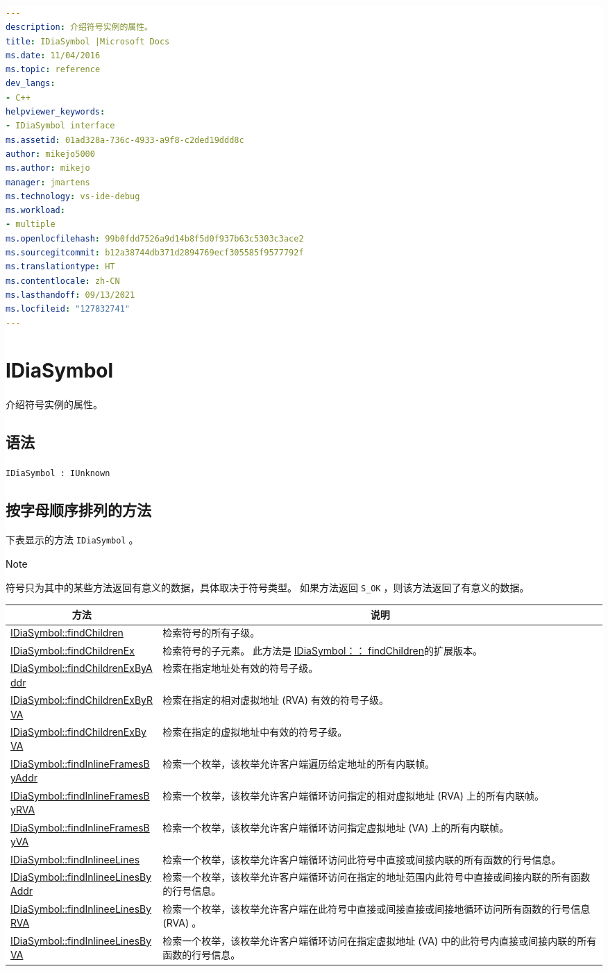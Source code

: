 ```yaml
---
description: 介绍符号实例的属性。
title: IDiaSymbol |Microsoft Docs
ms.date: 11/04/2016
ms.topic: reference
dev_langs:
- C++
helpviewer_keywords:
- IDiaSymbol interface
ms.assetid: 01ad328a-736c-4933-a9f8-c2ded19ddd8c
author: mikejo5000
ms.author: mikejo
manager: jmartens
ms.technology: vs-ide-debug
ms.workload:
- multiple
ms.openlocfilehash: 99b0fdd7526a9d14b8f5d0f937b63c5303c3ace2
ms.sourcegitcommit: b12a38744db371d2894769ecf305585f9577792f
ms.translationtype: HT
ms.contentlocale: zh-CN
ms.lasthandoff: 09/13/2021
ms.locfileid: "127832741"
---
```

# <a name="idiasymbol"></a>IDiaSymbol
介绍符号实例的属性。

## <a name="syntax"></a>语法

```
IDiaSymbol : IUnknown
```

## <a name="methods-in-alphabetical-order"></a>按字母顺序排列的方法
下表显示的方法 `IDiaSymbol` 。

> [!NOTE]
> 符号只为其中的某些方法返回有意义的数据，具体取决于符号类型。 如果方法返回 `S_OK` ，则该方法返回了有意义的数据。

|方法|说明|
|------------|-----------------|
|[IDiaSymbol::findChildren](../../debugger/debug-interface-access/idiasymbol-findchildren.md)|检索符号的所有子级。|
|[IDiaSymbol::findChildrenEx](../../debugger/debug-interface-access/idiasymbol-findchildrenex.md)|检索符号的子元素。 此方法是 [IDiaSymbol：： findChildren](../../debugger/debug-interface-access/idiasymbol-findchildren.md)的扩展版本。|
|[IDiaSymbol::findChildrenExByAddr](../../debugger/debug-interface-access/idiasymbol-findchildrenexbyaddr.md)|检索在指定地址处有效的符号子级。|
|[IDiaSymbol::findChildrenExByRVA](../../debugger/debug-interface-access/idiasymbol-findchildrenexbyrva.md)|检索在指定的相对虚拟地址 (RVA) 有效的符号子级。|
|[IDiaSymbol::findChildrenExByVA](../../debugger/debug-interface-access/idiasymbol-findchildrenexbyva.md)|检索在指定的虚拟地址中有效的符号子级。|
|[IDiaSymbol::findInlineFramesByAddr](../../debugger/debug-interface-access/idiasymbol-findinlineframesbyaddr.md)|检索一个枚举，该枚举允许客户端遍历给定地址的所有内联帧。|
|[IDiaSymbol::findInlineFramesByRVA](../../debugger/debug-interface-access/idiasymbol-findinlineframesbyrva.md)|检索一个枚举，该枚举允许客户端循环访问指定的相对虚拟地址 (RVA) 上的所有内联帧。|
|[IDiaSymbol::findInlineFramesByVA](../../debugger/debug-interface-access/idiasymbol-findinlineframesbyva.md)|检索一个枚举，该枚举允许客户端循环访问指定虚拟地址 (VA) 上的所有内联帧。|
|[IDiaSymbol::findInlineeLines](../../debugger/debug-interface-access/idiasymbol-findinlineelines.md)|检索一个枚举，该枚举允许客户端循环访问此符号中直接或间接内联的所有函数的行号信息。|
|[IDiaSymbol::findInlineeLinesByAddr](../../debugger/debug-interface-access/idiasymbol-findinlineelinesbyaddr.md)|检索一个枚举，该枚举允许客户端循环访问在指定的地址范围内此符号中直接或间接内联的所有函数的行号信息。|
|[IDiaSymbol::findInlineeLinesByRVA](../../debugger/debug-interface-access/idiasymbol-findinlineelinesbyrva.md)|检索一个枚举，该枚举允许客户端在此符号中直接或间接直接或间接地循环访问所有函数的行号信息 (RVA) 。|
|[IDiaSymbol::findInlineeLinesByVA](../../debugger/debug-interface-access/idiasymbol-findinlineelinesbyva.md)|检索一个枚举，该枚举允许客户端循环访问在指定虚拟地址 (VA) 中的此符号内直接或间接内联的所有函数的行号信息。|